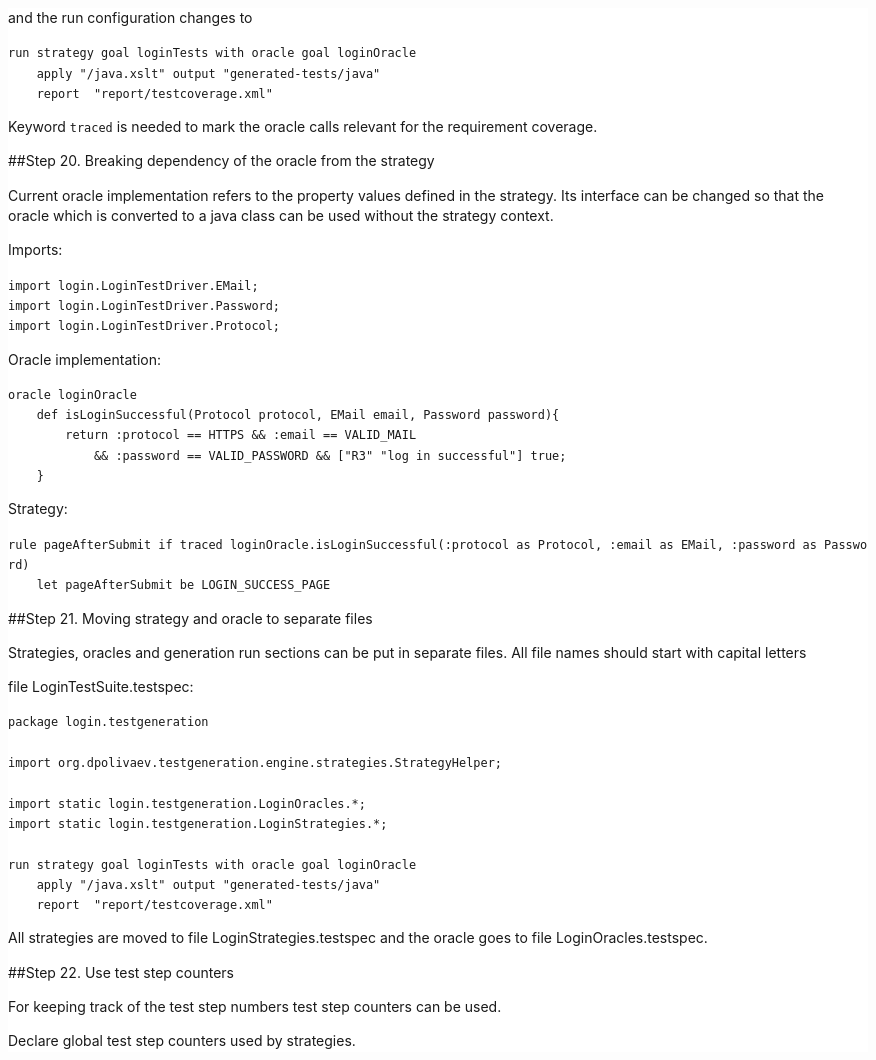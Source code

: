 and the run configuration changes to

	run strategy goal loginTests with oracle goal loginOracle
		apply "/java.xslt" output "generated-tests/java"
		report  "report/testcoverage.xml"

Keyword `traced` is needed to mark the oracle calls relevant for the requirement coverage.

##Step 20. Breaking dependency of the oracle from the strategy

Current oracle implementation refers to the property values defined in the strategy. Its interface can be changed so that the oracle which is converted to a java class can be used without the strategy context.

Imports:

	import login.LoginTestDriver.EMail;
	import login.LoginTestDriver.Password;
	import login.LoginTestDriver.Protocol;

Oracle implementation:

	oracle loginOracle
		def isLoginSuccessful(Protocol protocol, EMail email, Password password){
			return :protocol == HTTPS && :email == VALID_MAIL
				&& :password == VALID_PASSWORD && ["R3" "log in successful"] true;
		}

Strategy:

	rule pageAfterSubmit if traced loginOracle.isLoginSuccessful(:protocol as Protocol, :email as EMail, :password as Password)
		let pageAfterSubmit be LOGIN_SUCCESS_PAGE

##Step 21. Moving strategy and oracle to separate files

Strategies, oracles and generation run sections can be put in separate files.
All file names should start with capital letters

file LoginTestSuite.testspec:

	package login.testgeneration

	import org.dpolivaev.testgeneration.engine.strategies.StrategyHelper;

	import static login.testgeneration.LoginOracles.*;
	import static login.testgeneration.LoginStrategies.*;

	run strategy goal loginTests with oracle goal loginOracle
		apply "/java.xslt" output "generated-tests/java"
		report  "report/testcoverage.xml"

All strategies are moved to file LoginStrategies.testspec and the oracle goes to file LoginOracles.testspec.

##Step 22. Use test step counters

For keeping track of the test step numbers test step counters can be used.

Declare global test step counters used by strategies.
